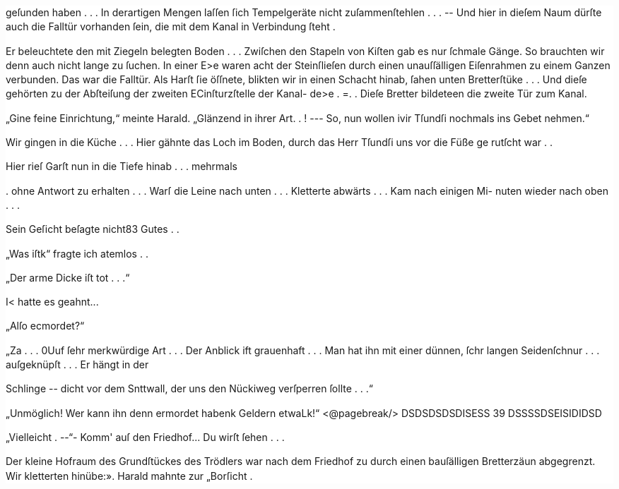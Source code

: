 geſunden haben . . . In derartigen Mengen laſſen ſich
Tempelgeräte nicht zuſammenſtehlen . . . -- Und hier in
dieſem Naum dürſte auch die Falltür vorhanden ſein, die
mit dem Kanal in Verbindung ſteht .

Er beleuchtete den mit Ziegeln belegten Boden . . .
Zwiſchen den Stapeln von Kiſten gab es nur ſchmale Gänge.
So brauchten wir denn auch nicht lange zu ſuchen. In einer
E>e waren acht der Steinſlieſen durch einen unauſſälligen
Eiſenrahmen zu einem Ganzen verbunden. Das war die
Falltür. Als Harſt ſie öſſnete, blikten wir in einen Schacht
hinab, ſahen unten Bretterſtüke . . . Und dieſe gehörten
zu der Abſteiſung der zweiten ECinſturzſtelle der Kanal-
de>e . =. . Dieſe Bretter bildeteen die zweite Tür zum
Kanal.

„Gine feine Einrichtung,“ meinte Harald. „Glänzend
in ihrer Art. . ! --- So, nun wollen ivir Tſundſi nochmals
ins Gebet nehmen.“

Wir gingen in die Küche . . . Hier gähnte das Loch
im Boden, durch das Herr Tſundſi uns vor die Füße ge
rutſcht war . .

Hier rieſ Garſt nun in die Tiefe hinab . . . mehrmals

. ohne Antwort zu erhalten . . . Warſ die Leine nach
unten . . . Kletterte abwärts . . . Kam nach einigen Mi-
nuten wieder nach oben . . .

Sein Geſicht beſagte nicht83 Gutes . .

„Was iſtk“ fragte ich atemlos . .

„Der arme Dicke iſt tot . . .“

I< hatte es geahnt...

„Alſo ecmordet?“

„Za . . . 0Uuf ſehr merkwürdige Art . . . Der Anblick
ift grauenhaft . . . Man hat ihn mit einer dünnen, ſchr
langen Seidenſchnur . . . auſgeknüpſt . . . Er hängt in der

Schlinge -- dicht vor dem Snttwall, der uns den Nückiweg
verſperren ſollte . . .“

„Unmöglich! Wer kann ihn denn ermordet habenk
Geldern etwaLk!“
<@pagebreak/>
DSDSDSDSDISESS 39 DSSSSDSEISIDIDSD

„Vielleicht . --“- Komm' auſ den Friedhof... Du
wirſt ſehen . . .

Der kleine Hofraum des Grundſtückes des Trödlers war
nach dem Friedhof zu durch einen bauſälligen Bretterzäun
abgegrenzt. Wir kletterten hinübe:». Harald mahnte zur
„Borſicht .
